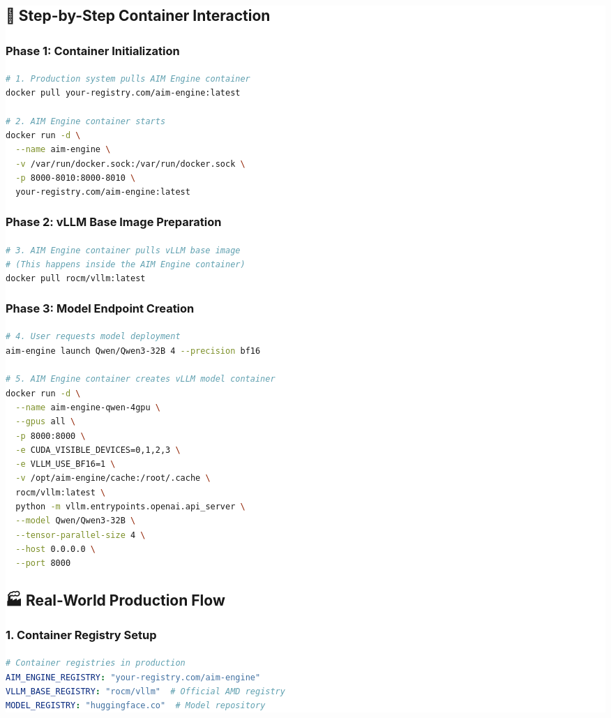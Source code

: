 ## 🔄 **Step-by-Step Container Interaction**

### **Phase 1: Container Initialization**

```bash
# 1. Production system pulls AIM Engine container
docker pull your-registry.com/aim-engine:latest

# 2. AIM Engine container starts
docker run -d \
  --name aim-engine \
  -v /var/run/docker.sock:/var/run/docker.sock \
  -p 8000-8010:8000-8010 \
  your-registry.com/aim-engine:latest
```

### **Phase 2: vLLM Base Image Preparation**

```bash
# 3. AIM Engine container pulls vLLM base image
# (This happens inside the AIM Engine container)
docker pull rocm/vllm:latest
```

### **Phase 3: Model Endpoint Creation**

```bash
# 4. User requests model deployment
aim-engine launch Qwen/Qwen3-32B 4 --precision bf16

# 5. AIM Engine container creates vLLM model container
docker run -d \
  --name aim-engine-qwen-4gpu \
  --gpus all \
  -p 8000:8000 \
  -e CUDA_VISIBLE_DEVICES=0,1,2,3 \
  -e VLLM_USE_BF16=1 \
  -v /opt/aim-engine/cache:/root/.cache \
  rocm/vllm:latest \
  python -m vllm.entrypoints.openai.api_server \
  --model Qwen/Qwen3-32B \
  --tensor-parallel-size 4 \
  --host 0.0.0.0 \
  --port 8000
```

## 🏭 **Real-World Production Flow**

### **1. Container Registry Setup**

```yaml
# Container registries in production
AIM_ENGINE_REGISTRY: "your-registry.com/aim-engine"
VLLM_BASE_REGISTRY: "rocm/vllm"  # Official AMD registry
MODEL_REGISTRY: "huggingface.co"  # Model repository
```
